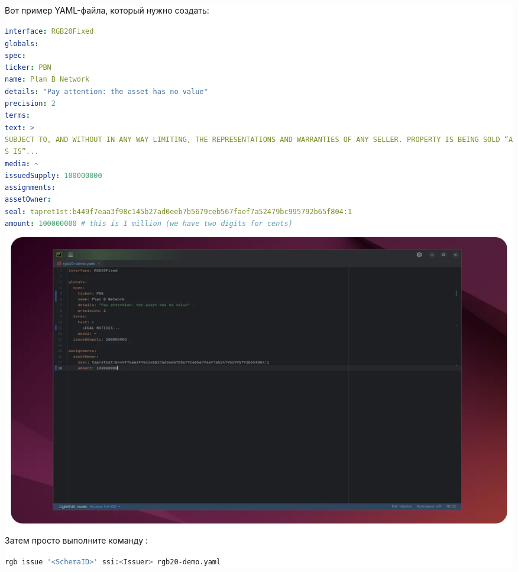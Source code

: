 Вот пример YAML-файла, который нужно создать:

```yaml
interface: RGB20Fixed
globals:
spec:
ticker: PBN
name: Plan B Network
details: "Pay attention: the asset has no value"
precision: 2
terms:
text: >
SUBJECT TO, AND WITHOUT IN ANY WAY LIMITING, THE REPRESENTATIONS AND WARRANTIES OF ANY SELLER. PROPERTY IS BEING SOLD “AS IS”...
media: ~
issuedSupply: 100000000
assignments:
assetOwner:
seal: tapret1st:b449f7eaa3f98c145b27ad0eeb7b5679ceb567faef7a52479bc995792b65f804:1
amount: 100000000 # this is 1 million (we have two digits for cents)
```

![RGB-CLI](assets/fr/05.webp)

Затем просто выполните команду :

```bash
rgb issue '<SchemaID>' ssi:<Issuer> rgb20-demo.yaml
```
